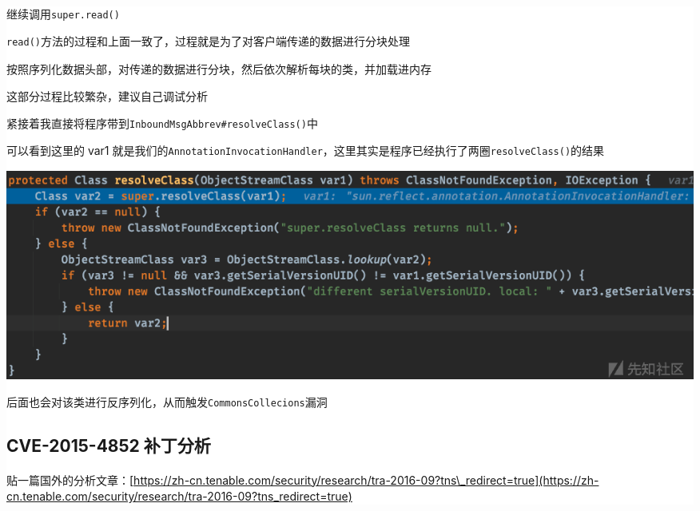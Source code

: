 继续调用`super.read()`

`read()`方法的过程和上面一致了，过程就是为了对客户端传递的数据进行分块处理

按照序列化数据头部，对传递的数据进行分块，然后依次解析每块的类，并加载进内存

这部分过程比较繁杂，建议自己调试分析

紧接着我直接将程序带到`InboundMsgAbbrev#resolveClass()`中

可以看到这里的 var1 就是我们的`AnnotationInvocationHandler`，这里其实是程序已经执行了两圈`resolveClass()`的结果

[![](assets/1708095409-9025886710a70606730841a22c5db4c0.png)](https://xzfile.aliyuncs.com/media/upload/picture/20211121234058-6c0005c4-4ae1-1.png)

后面也会对该类进行反序列化，从而触发`CommonsCollecions`漏洞

## CVE-2015-4852 补丁分析

贴一篇国外的分析文章：[https://zh-cn.tenable.com/security/research/tra-2016-09?tns\_redirect=true](https://zh-cn.tenable.com/security/research/tra-2016-09?tns_redirect=true)
